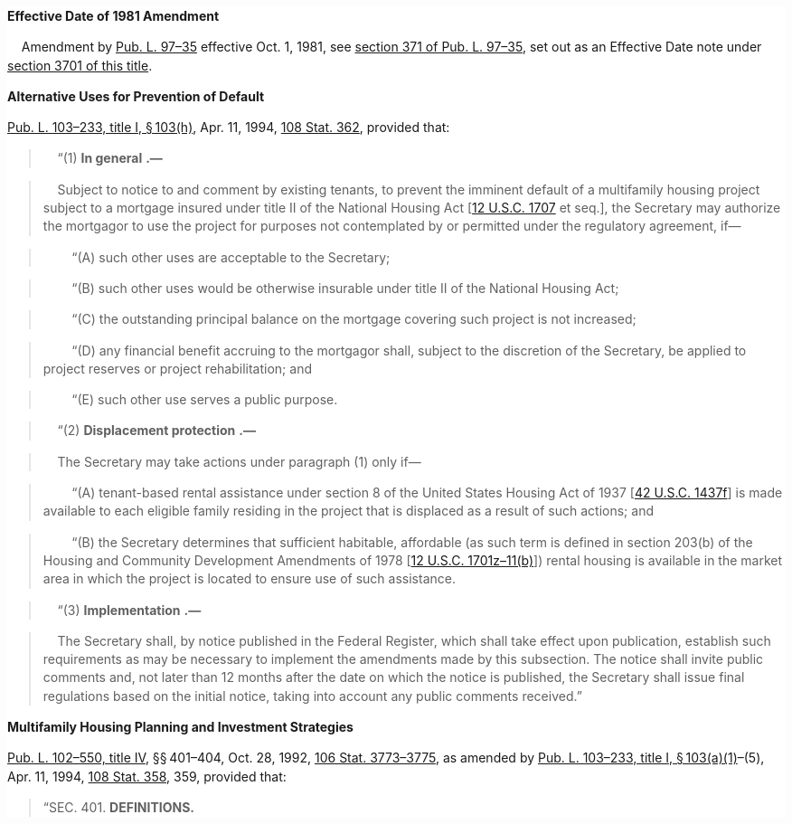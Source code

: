  __Effective Date of 1981 Amendment__ 

    Amendment by [Pub. L. 97–35][/us/pl/97/35] effective Oct. 1, 1981, see [section 371 of Pub. L. 97–35][/us/pl/97/35/s371], set out as an Effective Date note under [section 3701 of this title][/us/usc/t12/s3701].

 __Alternative Uses for Prevention of Default__ 

[Pub. L. 103–233, title I, § 103(h)][/us/pl/103/233/s103/h], Apr. 11, 1994, [108 Stat. 362][/us/stat/108/362], provided that:

>     “(1)  __In general__  __.—__ 

>     Subject to notice to and comment by existing tenants, to prevent the imminent default of a multifamily housing project subject to a mortgage insured under title II of the National Housing Act \[[12 U.S.C. 1707][/us/usc/t12/s1707] et seq.\], the Secretary may authorize the mortgagor to use the project for purposes not contemplated by or permitted under the regulatory agreement, if—

>         “(A) such other uses are acceptable to the Secretary;

>         “(B) such other uses would be otherwise insurable under title II of the National Housing Act;

>         “(C) the outstanding principal balance on the mortgage covering such project is not increased;

>         “(D) any financial benefit accruing to the mortgagor shall, subject to the discretion of the Secretary, be applied to project reserves or project rehabilitation; and

>         “(E) such other use serves a public purpose.

>     “(2)  __Displacement protection__  __.—__ 

>     The Secretary may take actions under paragraph (1) only if—

>         “(A) tenant-based rental assistance under section 8 of the United States Housing Act of 1937 \[[42 U.S.C. 1437f][/us/usc/t42/s1437f]\] is made available to each eligible family residing in the project that is displaced as a result of such actions; and

>         “(B) the Secretary determines that sufficient habitable, affordable (as such term is defined in section 203(b) of the Housing and Community Development Amendments of 1978 \[[12 U.S.C. 1701z–11(b)][/us/usc/t12/s1701z–11/b]\]) rental housing is available in the market area in which the project is located to ensure use of such assistance.

>     “(3)  __Implementation__  __.—__ 

>     The Secretary shall, by notice published in the Federal Register, which shall take effect upon publication, establish such requirements as may be necessary to implement the amendments made by this subsection. The notice shall invite public comments and, not later than 12 months after the date on which the notice is published, the Secretary shall issue final regulations based on the initial notice, taking into account any public comments received.”

 __Multifamily Housing Planning and Investment Strategies__ 

[Pub. L. 102–550, title IV][/us/pl/102/550], §§ 401–404, Oct. 28, 1992, [106 Stat. 3773–3775][/us/stat/106/3773-3775], as amended by [Pub. L. 103–233, title I, § 103(a)(1)][/us/pl/103/233/s103/a/1]–(5), Apr. 11, 1994, [108 Stat. 358][/us/stat/108/358], 359, provided that:

> “SEC. 401. __DEFINITIONS.__ 


[/us/usc/t12/s1701]: https://publicdocs.github.io/go/links?ns=uslm&ref=%2Fus%2Fusc%2Ft12%2Fs1701
[/us/usc/t42/s1437]: https://publicdocs.github.io/go/links?ns=uslm&ref=%2Fus%2Fusc%2Ft42%2Fs1437
[/us/usc/t12/s1701]: https://publicdocs.github.io/go/links?ns=uslm&ref=%2Fus%2Fusc%2Ft12%2Fs1701
[/us/usc/t12/s1715z–1]: https://publicdocs.github.io/go/links?ns=uslm&ref=%2Fus%2Fusc%2Ft12%2Fs1715z%E2%80%931
[/us/usc/t12/s1715]: https://publicdocs.github.io/go/links?ns=uslm&ref=%2Fus%2Fusc%2Ft12%2Fs1715
[/us/usc/t12/s1701s]: https://publicdocs.github.io/go/links?ns=uslm&ref=%2Fus%2Fusc%2Ft12%2Fs1701s
[/us/usc/t12/s1701q]: https://publicdocs.github.io/go/links?ns=uslm&ref=%2Fus%2Fusc%2Ft12%2Fs1701q
[/us/usc/t42/s1421b]: https://publicdocs.github.io/go/links?ns=uslm&ref=%2Fus%2Fusc%2Ft42%2Fs1421b
[/us/usc/t42/s1437f]: https://publicdocs.github.io/go/links?ns=uslm&ref=%2Fus%2Fusc%2Ft42%2Fs1437f
[/us/usc/t12/s1715z–1]: https://publicdocs.github.io/go/links?ns=uslm&ref=%2Fus%2Fusc%2Ft12%2Fs1715z%E2%80%931
[/us/usc/t12/s1701s]: https://publicdocs.github.io/go/links?ns=uslm&ref=%2Fus%2Fusc%2Ft12%2Fs1701s
[/us/usc/t12/s1701]: https://publicdocs.github.io/go/links?ns=uslm&ref=%2Fus%2Fusc%2Ft12%2Fs1701
[/us/usc/t12/s1715z–1/f/1]: https://publicdocs.github.io/go/links?ns=uslm&ref=%2Fus%2Fusc%2Ft12%2Fs1715z%E2%80%931%2Ff%2F1
[/us/usc/t12/s1715]: https://publicdocs.github.io/go/links?ns=uslm&ref=%2Fus%2Fusc%2Ft12%2Fs1715
[/us/usc/t12/s1715z–1/f/1]: https://publicdocs.github.io/go/links?ns=uslm&ref=%2Fus%2Fusc%2Ft12%2Fs1715z%E2%80%931%2Ff%2F1
[/us/usc/t12/s1715z–1/f/1]: https://publicdocs.github.io/go/links?ns=uslm&ref=%2Fus%2Fusc%2Ft12%2Fs1715z%E2%80%931%2Ff%2F1
[/us/usc/t12/s1701s]: https://publicdocs.github.io/go/links?ns=uslm&ref=%2Fus%2Fusc%2Ft12%2Fs1701s
[/us/pl/103/233/s103/b/1]: https://publicdocs.github.io/go/links?ns=uslm&ref=%2Fus%2Fpl%2F103%2F233%2Fs103%2Fb%2F1
[/us/stat/108/359]: https://publicdocs.github.io/go/links?ns=uslm&ref=%2Fus%2Fstat%2F108%2F359
[/us/pl/100/4]: https://publicdocs.github.io/go/links?ns=uslm&ref=%2Fus%2Fpl%2F100%2F4
[/us/stat/102/1018]: https://publicdocs.github.io/go/links?ns=uslm&ref=%2Fus%2Fstat%2F102%2F1018
[/us/usc/t12/s1715z–1/g]: https://publicdocs.github.io/go/links?ns=uslm&ref=%2Fus%2Fusc%2Ft12%2Fs1715z%E2%80%931%2Fg
[/us/usc/t12/s1735f–15]: https://publicdocs.github.io/go/links?ns=uslm&ref=%2Fus%2Fusc%2Ft12%2Fs1735f%E2%80%9315
[/us/usc/t12/s1701q–1]: https://publicdocs.github.io/go/links?ns=uslm&ref=%2Fus%2Fusc%2Ft12%2Fs1701q%E2%80%931
[/us/usc/t29/s794]: https://publicdocs.github.io/go/links?ns=uslm&ref=%2Fus%2Fusc%2Ft29%2Fs794
[/us/usc/t42/s1437a/a]: https://publicdocs.github.io/go/links?ns=uslm&ref=%2Fus%2Fusc%2Ft42%2Fs1437a%2Fa
[/us/usc/t42/s1437f]: https://publicdocs.github.io/go/links?ns=uslm&ref=%2Fus%2Fusc%2Ft42%2Fs1437f
[/us/usc/t42/s1437n]: https://publicdocs.github.io/go/links?ns=uslm&ref=%2Fus%2Fusc%2Ft42%2Fs1437n
[/us/usc/t42/s1437f/v]: https://publicdocs.github.io/go/links?ns=uslm&ref=%2Fus%2Fusc%2Ft42%2Fs1437f%2Fv
[/us/usc/t12/s1701z–11]: https://publicdocs.github.io/go/links?ns=uslm&ref=%2Fus%2Fusc%2Ft12%2Fs1701z%E2%80%9311
[/us/usc/t12/s4119]: https://publicdocs.github.io/go/links?ns=uslm&ref=%2Fus%2Fusc%2Ft12%2Fs4119
[/us/usc/t42/s1437f/t]: https://publicdocs.github.io/go/links?ns=uslm&ref=%2Fus%2Fusc%2Ft42%2Fs1437f%2Ft
[/us/usc/t12/s4113/f]: https://publicdocs.github.io/go/links?ns=uslm&ref=%2Fus%2Fusc%2Ft12%2Fs4113%2Ff
[/us/pl/95/557/s201]: https://publicdocs.github.io/go/links?ns=uslm&ref=%2Fus%2Fpl%2F95%2F557%2Fs201
[/us/stat/92/2084]: https://publicdocs.github.io/go/links?ns=uslm&ref=%2Fus%2Fstat%2F92%2F2084
[/us/pl/96/153]: https://publicdocs.github.io/go/links?ns=uslm&ref=%2Fus%2Fpl%2F96%2F153
[/us/stat/93/1108]: https://publicdocs.github.io/go/links?ns=uslm&ref=%2Fus%2Fstat%2F93%2F1108
[/us/pl/96/399/s204/a]: https://publicdocs.github.io/go/links?ns=uslm&ref=%2Fus%2Fpl%2F96%2F399%2Fs204%2Fa
[/us/stat/94/1629]: https://publicdocs.github.io/go/links?ns=uslm&ref=%2Fus%2Fstat%2F94%2F1629
[/us/pl/97/35]: https://publicdocs.github.io/go/links?ns=uslm&ref=%2Fus%2Fpl%2F97%2F35
[/us/stat/95/399]: https://publicdocs.github.io/go/links?ns=uslm&ref=%2Fus%2Fstat%2F95%2F399
[/us/pl/98/181]: https://publicdocs.github.io/go/links?ns=uslm&ref=%2Fus%2Fpl%2F98%2F181
[/us/stat/97/1186]: https://publicdocs.github.io/go/links?ns=uslm&ref=%2Fus%2Fstat%2F97%2F1186
[/us/pl/98/479/s204/n/1]: https://publicdocs.github.io/go/links?ns=uslm&ref=%2Fus%2Fpl%2F98%2F479%2Fs204%2Fn%2F1
[/us/stat/98/2234]: https://publicdocs.github.io/go/links?ns=uslm&ref=%2Fus%2Fstat%2F98%2F2234
[/us/pl/100/242]: https://publicdocs.github.io/go/links?ns=uslm&ref=%2Fus%2Fpl%2F100%2F242
[/us/stat/101/1873]: https://publicdocs.github.io/go/links?ns=uslm&ref=%2Fus%2Fstat%2F101%2F1873
[/us/pl/100/628/s1011/a]: https://publicdocs.github.io/go/links?ns=uslm&ref=%2Fus%2Fpl%2F100%2F628%2Fs1011%2Fa
[/us/stat/102/3268]: https://publicdocs.github.io/go/links?ns=uslm&ref=%2Fus%2Fstat%2F102%2F3268
[/us/pl/101/235/s109/c]: https://publicdocs.github.io/go/links?ns=uslm&ref=%2Fus%2Fpl%2F101%2F235%2Fs109%2Fc
[/us/stat/103/2011]: https://publicdocs.github.io/go/links?ns=uslm&ref=%2Fus%2Fstat%2F103%2F2011
[/us/pl/101/625/s578/b]: https://publicdocs.github.io/go/links?ns=uslm&ref=%2Fus%2Fpl%2F101%2F625%2Fs578%2Fb
[/us/stat/104/4244]: https://publicdocs.github.io/go/links?ns=uslm&ref=%2Fus%2Fstat%2F104%2F4244
[/us/pl/102/550]: https://publicdocs.github.io/go/links?ns=uslm&ref=%2Fus%2Fpl%2F102%2F550
[/us/stat/106/3776]: https://publicdocs.github.io/go/links?ns=uslm&ref=%2Fus%2Fstat%2F106%2F3776
[/us/pl/103/233/s103/b]: https://publicdocs.github.io/go/links?ns=uslm&ref=%2Fus%2Fpl%2F103%2F233%2Fs103%2Fb
[/us/stat/108/359]: https://publicdocs.github.io/go/links?ns=uslm&ref=%2Fus%2Fstat%2F108%2F359
[/us/pl/105/276/s550/g]: https://publicdocs.github.io/go/links?ns=uslm&ref=%2Fus%2Fpl%2F105%2F276%2Fs550%2Fg
[/us/stat/112/2610]: https://publicdocs.github.io/go/links?ns=uslm&ref=%2Fus%2Fstat%2F112%2F2610
[/us/pl/106/74/s536]: https://publicdocs.github.io/go/links?ns=uslm&ref=%2Fus%2Fpl%2F106%2F74%2Fs536
[/us/stat/113/1121]: https://publicdocs.github.io/go/links?ns=uslm&ref=%2Fus%2Fstat%2F113%2F1121
[/us/act/1934-06-27/ch847]: https://publicdocs.github.io/go/links?ns=uslm&ref=%2Fus%2Fact%2F1934-06-27%2Fch847
[/us/stat/48/1246]: https://publicdocs.github.io/go/links?ns=uslm&ref=%2Fus%2Fstat%2F48%2F1246
[/us/usc/t12/s1701]: https://publicdocs.github.io/go/links?ns=uslm&ref=%2Fus%2Fusc%2Ft12%2Fs1701
[/us/act/1937-09-01/ch896]: https://publicdocs.github.io/go/links?ns=uslm&ref=%2Fus%2Fact%2F1937-09-01%2Fch896
[/us/pl/93/383/s201/a]: https://publicdocs.github.io/go/links?ns=uslm&ref=%2Fus%2Fpl%2F93%2F383%2Fs201%2Fa
[/us/stat/88/653]: https://publicdocs.github.io/go/links?ns=uslm&ref=%2Fus%2Fstat%2F88%2F653
[/us/usc/t42/s1437]: https://publicdocs.github.io/go/links?ns=uslm&ref=%2Fus%2Fusc%2Ft42%2Fs1437
[/us/pl/86/372]: https://publicdocs.github.io/go/links?ns=uslm&ref=%2Fus%2Fpl%2F86%2F372
[/us/stat/73/654]: https://publicdocs.github.io/go/links?ns=uslm&ref=%2Fus%2Fstat%2F73%2F654
[/us/usc/t12/s1701]: https://publicdocs.github.io/go/links?ns=uslm&ref=%2Fus%2Fusc%2Ft12%2Fs1701
[/us/pl/89/117]: https://publicdocs.github.io/go/links?ns=uslm&ref=%2Fus%2Fpl%2F89%2F117
[/us/stat/79/451]: https://publicdocs.github.io/go/links?ns=uslm&ref=%2Fus%2Fstat%2F79%2F451
[/us/usc/t12/s1701s]: https://publicdocs.github.io/go/links?ns=uslm&ref=%2Fus%2Fusc%2Ft12%2Fs1701s
[/us/usc/t12/s1701]: https://publicdocs.github.io/go/links?ns=uslm&ref=%2Fus%2Fusc%2Ft12%2Fs1701
[/us/usc/t42/s1421b]: https://publicdocs.github.io/go/links?ns=uslm&ref=%2Fus%2Fusc%2Ft42%2Fs1421b
[/us/pl/93/383/s201/a]: https://publicdocs.github.io/go/links?ns=uslm&ref=%2Fus%2Fpl%2F93%2F383%2Fs201%2Fa
[/us/stat/88/653]: https://publicdocs.github.io/go/links?ns=uslm&ref=%2Fus%2Fstat%2F88%2F653
[/us/pl/100/4]: https://publicdocs.github.io/go/links?ns=uslm&ref=%2Fus%2Fpl%2F100%2F4
[/us/stat/102/1018]: https://publicdocs.github.io/go/links?ns=uslm&ref=%2Fus%2Fstat%2F102%2F1018
[/us/pl/100/404]: https://publicdocs.github.io/go/links?ns=uslm&ref=%2Fus%2Fpl%2F100%2F404
[/us/stat/102/1014]: https://publicdocs.github.io/go/links?ns=uslm&ref=%2Fus%2Fstat%2F102%2F1014
[/us/stat/102/1018]: https://publicdocs.github.io/go/links?ns=uslm&ref=%2Fus%2Fstat%2F102%2F1018
[/us/pl/100/404]: https://publicdocs.github.io/go/links?ns=uslm&ref=%2Fus%2Fpl%2F100%2F404
[/us/pl/100/242]: https://publicdocs.github.io/go/links?ns=uslm&ref=%2Fus%2Fpl%2F100%2F242
[/us/stat/101/1877]: https://publicdocs.github.io/go/links?ns=uslm&ref=%2Fus%2Fstat%2F101%2F1877
[/us/pl/101/625]: https://publicdocs.github.io/go/links?ns=uslm&ref=%2Fus%2Fpl%2F101%2F625
[/us/usc/t12/s1715z–6]: https://publicdocs.github.io/go/links?ns=uslm&ref=%2Fus%2Fusc%2Ft12%2Fs1715z%E2%80%936
[/us/pl/101/625]: https://publicdocs.github.io/go/links?ns=uslm&ref=%2Fus%2Fpl%2F101%2F625
[/us/usc/t12/s4109/b]: https://publicdocs.github.io/go/links?ns=uslm&ref=%2Fus%2Fusc%2Ft12%2Fs4109%2Fb
[/us/usc/t12/s4101]: https://publicdocs.github.io/go/links?ns=uslm&ref=%2Fus%2Fusc%2Ft12%2Fs4101
[/us/pl/102/550]: https://publicdocs.github.io/go/links?ns=uslm&ref=%2Fus%2Fpl%2F102%2F550
[/us/stat/106/3672]: https://publicdocs.github.io/go/links?ns=uslm&ref=%2Fus%2Fstat%2F106%2F3672
[/us/usc/t12/s1715z–1]: https://publicdocs.github.io/go/links?ns=uslm&ref=%2Fus%2Fusc%2Ft12%2Fs1715z%E2%80%931
[/us/usc/t42/s12710]: https://publicdocs.github.io/go/links?ns=uslm&ref=%2Fus%2Fusc%2Ft42%2Fs12710
[/us/usc/t42/s5301]: https://publicdocs.github.io/go/links?ns=uslm&ref=%2Fus%2Fusc%2Ft42%2Fs5301
[/us/pl/95/557/s201]: https://publicdocs.github.io/go/links?ns=uslm&ref=%2Fus%2Fpl%2F95%2F557%2Fs201
[/us/usc/t12/s1715z–1]: https://publicdocs.github.io/go/links?ns=uslm&ref=%2Fus%2Fusc%2Ft12%2Fs1715z%E2%80%931
[/us/pl/106/74]: https://publicdocs.github.io/go/links?ns=uslm&ref=%2Fus%2Fpl%2F106%2F74
[/us/pl/105/276]: https://publicdocs.github.io/go/links?ns=uslm&ref=%2Fus%2Fpl%2F105%2F276
[/us/pl/103/233/s103/b/1]: https://publicdocs.github.io/go/links?ns=uslm&ref=%2Fus%2Fpl%2F103%2F233%2Fs103%2Fb%2F1
[/us/pl/103/233/s103/b/2]: https://publicdocs.github.io/go/links?ns=uslm&ref=%2Fus%2Fpl%2F103%2F233%2Fs103%2Fb%2F2
[/us/pl/103/233/s103/b/3]: https://publicdocs.github.io/go/links?ns=uslm&ref=%2Fus%2Fpl%2F103%2F233%2Fs103%2Fb%2F3
[/us/pl/103/233/s103/b/4]: https://publicdocs.github.io/go/links?ns=uslm&ref=%2Fus%2Fpl%2F103%2F233%2Fs103%2Fb%2F4
[/us/pl/102/550/s405/a/1]: https://publicdocs.github.io/go/links?ns=uslm&ref=%2Fus%2Fpl%2F102%2F550%2Fs405%2Fa%2F1
[/us/pl/102/550/s406]: https://publicdocs.github.io/go/links?ns=uslm&ref=%2Fus%2Fpl%2F102%2F550%2Fs406
[/us/pl/102/550/s405/a/2]: https://publicdocs.github.io/go/links?ns=uslm&ref=%2Fus%2Fpl%2F102%2F550%2Fs405%2Fa%2F2
[/us/pl/102/550/s405/a/2]: https://publicdocs.github.io/go/links?ns=uslm&ref=%2Fus%2Fpl%2F102%2F550%2Fs405%2Fa%2F2
[/us/pl/102/550/s405/a/3]: https://publicdocs.github.io/go/links?ns=uslm&ref=%2Fus%2Fpl%2F102%2F550%2Fs405%2Fa%2F3
[/us/pl/102/550/s408/a]: https://publicdocs.github.io/go/links?ns=uslm&ref=%2Fus%2Fpl%2F102%2F550%2Fs408%2Fa
[/us/pl/102/550/s405/e]: https://publicdocs.github.io/go/links?ns=uslm&ref=%2Fus%2Fpl%2F102%2F550%2Fs405%2Fe
[/us/pl/102/550/s405/b/1]: https://publicdocs.github.io/go/links?ns=uslm&ref=%2Fus%2Fpl%2F102%2F550%2Fs405%2Fb%2F1
[/us/pl/102/550/s405/c]: https://publicdocs.github.io/go/links?ns=uslm&ref=%2Fus%2Fpl%2F102%2F550%2Fs405%2Fc
[/us/pl/102/550/s405/b/2]: https://publicdocs.github.io/go/links?ns=uslm&ref=%2Fus%2Fpl%2F102%2F550%2Fs405%2Fb%2F2
[/us/pl/102/550/s405/d]: https://publicdocs.github.io/go/links?ns=uslm&ref=%2Fus%2Fpl%2F102%2F550%2Fs405%2Fd
[/us/pl/102/550/s405/f]: https://publicdocs.github.io/go/links?ns=uslm&ref=%2Fus%2Fpl%2F102%2F550%2Fs405%2Ff
[/us/pl/101/625/s578/c]: https://publicdocs.github.io/go/links?ns=uslm&ref=%2Fus%2Fpl%2F101%2F625%2Fs578%2Fc
[/us/pl/100/4]: https://publicdocs.github.io/go/links?ns=uslm&ref=%2Fus%2Fpl%2F100%2F4
[/us/stat/102/1018]: https://publicdocs.github.io/go/links?ns=uslm&ref=%2Fus%2Fstat%2F102%2F1018
[/us/pl/101/625/s578/b]: https://publicdocs.github.io/go/links?ns=uslm&ref=%2Fus%2Fpl%2F101%2F625%2Fs578%2Fb
[/us/pl/101/235/s109/c]: https://publicdocs.github.io/go/links?ns=uslm&ref=%2Fus%2Fpl%2F101%2F235%2Fs109%2Fc
[/us/pl/101/235/s203/a/2/B/i]: https://publicdocs.github.io/go/links?ns=uslm&ref=%2Fus%2Fpl%2F101%2F235%2Fs203%2Fa%2F2%2FB%2Fi
[/us/pl/101/235/s203/a/2/A]: https://publicdocs.github.io/go/links?ns=uslm&ref=%2Fus%2Fpl%2F101%2F235%2Fs203%2Fa%2F2%2FA
[/us/pl/101/235/s203/a/2/B/iii]: https://publicdocs.github.io/go/links?ns=uslm&ref=%2Fus%2Fpl%2F101%2F235%2Fs203%2Fa%2F2%2FB%2Fiii
[/us/pl/100/242/s185/h]: https://publicdocs.github.io/go/links?ns=uslm&ref=%2Fus%2Fpl%2F100%2F242%2Fs185%2Fh
[/us/pl/100/242/s185/a]: https://publicdocs.github.io/go/links?ns=uslm&ref=%2Fus%2Fpl%2F100%2F242%2Fs185%2Fa
[/us/pl/100/242/s186/b/1]: https://publicdocs.github.io/go/links?ns=uslm&ref=%2Fus%2Fpl%2F100%2F242%2Fs186%2Fb%2F1
[/us/pl/100/242/s186/b/2]: https://publicdocs.github.io/go/links?ns=uslm&ref=%2Fus%2Fpl%2F100%2F242%2Fs186%2Fb%2F2
[/us/pl/100/242/s185/b]: https://publicdocs.github.io/go/links?ns=uslm&ref=%2Fus%2Fpl%2F100%2F242%2Fs185%2Fb
[/us/pl/100/242/s185/c/1]: https://publicdocs.github.io/go/links?ns=uslm&ref=%2Fus%2Fpl%2F100%2F242%2Fs185%2Fc%2F1
[/us/pl/100/242/s185/c/2]: https://publicdocs.github.io/go/links?ns=uslm&ref=%2Fus%2Fpl%2F100%2F242%2Fs185%2Fc%2F2
[/us/pl/100/242/s185/d/1]: https://publicdocs.github.io/go/links?ns=uslm&ref=%2Fus%2Fpl%2F100%2F242%2Fs185%2Fd%2F1
[/us/pl/100/242/s185/d/2]: https://publicdocs.github.io/go/links?ns=uslm&ref=%2Fus%2Fpl%2F100%2F242%2Fs185%2Fd%2F2
[/us/pl/100/242/s185/e]: https://publicdocs.github.io/go/links?ns=uslm&ref=%2Fus%2Fpl%2F100%2F242%2Fs185%2Fe
[/us/pl/100/242/s185/f]: https://publicdocs.github.io/go/links?ns=uslm&ref=%2Fus%2Fpl%2F100%2F242%2Fs185%2Ff
[/us/pl/100/628]: https://publicdocs.github.io/go/links?ns=uslm&ref=%2Fus%2Fpl%2F100%2F628
[/us/pl/100/242/s185/g]: https://publicdocs.github.io/go/links?ns=uslm&ref=%2Fus%2Fpl%2F100%2F242%2Fs185%2Fg
[/us/pl/98/479/s204/n/1]: https://publicdocs.github.io/go/links?ns=uslm&ref=%2Fus%2Fpl%2F98%2F479%2Fs204%2Fn%2F1
[/us/pl/98/479/s204/n/2]: https://publicdocs.github.io/go/links?ns=uslm&ref=%2Fus%2Fpl%2F98%2F479%2Fs204%2Fn%2F2
[/us/pl/98/181/s217/a/1]: https://publicdocs.github.io/go/links?ns=uslm&ref=%2Fus%2Fpl%2F98%2F181%2Fs217%2Fa%2F1
[/us/pl/98/181/s217/a/2]: https://publicdocs.github.io/go/links?ns=uslm&ref=%2Fus%2Fpl%2F98%2F181%2Fs217%2Fa%2F2
[/us/pl/98/181/s217/a/3]: https://publicdocs.github.io/go/links?ns=uslm&ref=%2Fus%2Fpl%2F98%2F181%2Fs217%2Fa%2F3
[/us/pl/98/181/s217/b/2]: https://publicdocs.github.io/go/links?ns=uslm&ref=%2Fus%2Fpl%2F98%2F181%2Fs217%2Fb%2F2
[/us/pl/97/35/s329C/1]: https://publicdocs.github.io/go/links?ns=uslm&ref=%2Fus%2Fpl%2F97%2F35%2Fs329C%2F1
[/us/pl/97/35/s321/f/2]: https://publicdocs.github.io/go/links?ns=uslm&ref=%2Fus%2Fpl%2F97%2F35%2Fs321%2Ff%2F2
[/us/pl/97/35/s329C/2]: https://publicdocs.github.io/go/links?ns=uslm&ref=%2Fus%2Fpl%2F97%2F35%2Fs329C%2F2
[/us/pl/97/35/s321/f/1]: https://publicdocs.github.io/go/links?ns=uslm&ref=%2Fus%2Fpl%2F97%2F35%2Fs321%2Ff%2F1
[/us/pl/96/399]: https://publicdocs.github.io/go/links?ns=uslm&ref=%2Fus%2Fpl%2F96%2F399
[/us/pl/96/153/s211/c]: https://publicdocs.github.io/go/links?ns=uslm&ref=%2Fus%2Fpl%2F96%2F153%2Fs211%2Fc
[/us/pl/96/153/s205/a]: https://publicdocs.github.io/go/links?ns=uslm&ref=%2Fus%2Fpl%2F96%2F153%2Fs205%2Fa
[/us/pl/105/276]: https://publicdocs.github.io/go/links?ns=uslm&ref=%2Fus%2Fpl%2F105%2F276
[/us/pl/105/276/s503]: https://publicdocs.github.io/go/links?ns=uslm&ref=%2Fus%2Fpl%2F105%2F276%2Fs503
[/us/usc/t42/s1437]: https://publicdocs.github.io/go/links?ns=uslm&ref=%2Fus%2Fusc%2Ft42%2Fs1437
[/us/pl/103/233/s103/c]: https://publicdocs.github.io/go/links?ns=uslm&ref=%2Fus%2Fpl%2F103%2F233%2Fs103%2Fc
[/us/stat/108/360]: https://publicdocs.github.io/go/links?ns=uslm&ref=%2Fus%2Fstat%2F108%2F360
[/us/pl/97/35]: https://publicdocs.github.io/go/links?ns=uslm&ref=%2Fus%2Fpl%2F97%2F35
[/us/pl/97/35/s371]: https://publicdocs.github.io/go/links?ns=uslm&ref=%2Fus%2Fpl%2F97%2F35%2Fs371
[/us/usc/t12/s3701]: https://publicdocs.github.io/go/links?ns=uslm&ref=%2Fus%2Fusc%2Ft12%2Fs3701
[/us/pl/103/233/s103/h]: https://publicdocs.github.io/go/links?ns=uslm&ref=%2Fus%2Fpl%2F103%2F233%2Fs103%2Fh
[/us/stat/108/362]: https://publicdocs.github.io/go/links?ns=uslm&ref=%2Fus%2Fstat%2F108%2F362
[/us/usc/t12/s1707]: https://publicdocs.github.io/go/links?ns=uslm&ref=%2Fus%2Fusc%2Ft12%2Fs1707
[/us/usc/t42/s1437f]: https://publicdocs.github.io/go/links?ns=uslm&ref=%2Fus%2Fusc%2Ft42%2Fs1437f
[/us/usc/t12/s1701z–11/b]: https://publicdocs.github.io/go/links?ns=uslm&ref=%2Fus%2Fusc%2Ft12%2Fs1701z%E2%80%9311%2Fb
[/us/pl/102/550]: https://publicdocs.github.io/go/links?ns=uslm&ref=%2Fus%2Fpl%2F102%2F550
[/us/stat/106/3773-3775]: https://publicdocs.github.io/go/links?ns=uslm&ref=%2Fus%2Fstat%2F106%2F3773-3775
[/us/pl/103/233/s103/a/1]: https://publicdocs.github.io/go/links?ns=uslm&ref=%2Fus%2Fpl%2F103%2F233%2Fs103%2Fa%2F1
[/us/stat/108/358]: https://publicdocs.github.io/go/links?ns=uslm&ref=%2Fus%2Fstat%2F108%2F358
[/us/usc/t12/s1715z–1]: https://publicdocs.github.io/go/links?ns=uslm&ref=%2Fus%2Fusc%2Ft12%2Fs1715z%E2%80%931
[/us/usc/t42/s12710]: https://publicdocs.github.io/go/links?ns=uslm&ref=%2Fus%2Fusc%2Ft42%2Fs12710
[/us/usc/t12/s1701q/d/1]: https://publicdocs.github.io/go/links?ns=uslm&ref=%2Fus%2Fusc%2Ft12%2Fs1701q%2Fd%2F1
[/us/pl/101/625]: https://publicdocs.github.io/go/links?ns=uslm&ref=%2Fus%2Fpl%2F101%2F625
[/us/usc/t12/s1715z–1]: https://publicdocs.github.io/go/links?ns=uslm&ref=%2Fus%2Fusc%2Ft12%2Fs1715z%E2%80%931
[/us/usc/t12/s1715]: https://publicdocs.github.io/go/links?ns=uslm&ref=%2Fus%2Fusc%2Ft12%2Fs1715
[/us/usc/t12/s4101]: https://publicdocs.github.io/go/links?ns=uslm&ref=%2Fus%2Fusc%2Ft12%2Fs4101
[/us/usc/t42/s12721]: https://publicdocs.github.io/go/links?ns=uslm&ref=%2Fus%2Fusc%2Ft42%2Fs12721
[/us/usc/t42/s1440]: https://publicdocs.github.io/go/links?ns=uslm&ref=%2Fus%2Fusc%2Ft42%2Fs1440
[/us/usc/t42/s12705]: https://publicdocs.github.io/go/links?ns=uslm&ref=%2Fus%2Fusc%2Ft42%2Fs12705
[/us/pl/102/550/s404/g/2]: https://publicdocs.github.io/go/links?ns=uslm&ref=%2Fus%2Fpl%2F102%2F550%2Fs404%2Fg%2F2
[/us/pl/104/66/s3003]: https://publicdocs.github.io/go/links?ns=uslm&ref=%2Fus%2Fpl%2F104%2F66%2Fs3003
[/us/usc/t31/s1113]: https://publicdocs.github.io/go/links?ns=uslm&ref=%2Fus%2Fusc%2Ft31%2Fs1113
[/us/pl/102/550/s409]: https://publicdocs.github.io/go/links?ns=uslm&ref=%2Fus%2Fpl%2F102%2F550%2Fs409
[/us/pl/103/233/s103/a/6]: https://publicdocs.github.io/go/links?ns=uslm&ref=%2Fus%2Fpl%2F103%2F233%2Fs103%2Fa%2F6
[/us/stat/108/359]: https://publicdocs.github.io/go/links?ns=uslm&ref=%2Fus%2Fstat%2F108%2F359
[/us/pl/95/557]: https://publicdocs.github.io/go/links?ns=uslm&ref=%2Fus%2Fpl%2F95%2F557
[/us/usc/t12/s1715z–1]: https://publicdocs.github.io/go/links?ns=uslm&ref=%2Fus%2Fusc%2Ft12%2Fs1715z%E2%80%931
[/us/usc/t12/s1715z–1]: https://publicdocs.github.io/go/links?ns=uslm&ref=%2Fus%2Fusc%2Ft12%2Fs1715z%E2%80%931
[/us/usc/t42/s1437f]: https://publicdocs.github.io/go/links?ns=uslm&ref=%2Fus%2Fusc%2Ft42%2Fs1437f
[/us/pl/101/235/s204/c]: https://publicdocs.github.io/go/links?ns=uslm&ref=%2Fus%2Fpl%2F101%2F235%2Fs204%2Fc
[/us/stat/103/2040]: https://publicdocs.github.io/go/links?ns=uslm&ref=%2Fus%2Fstat%2F103%2F2040
[/us/pl/101/625/s583]: https://publicdocs.github.io/go/links?ns=uslm&ref=%2Fus%2Fpl%2F101%2F625%2Fs583
[/us/stat/104/4249]: https://publicdocs.github.io/go/links?ns=uslm&ref=%2Fus%2Fstat%2F104%2F4249
[/us/pl/101/235]: https://publicdocs.github.io/go/links?ns=uslm&ref=%2Fus%2Fpl%2F101%2F235
[/us/stat/103/2048]: https://publicdocs.github.io/go/links?ns=uslm&ref=%2Fus%2Fstat%2F103%2F2048
[/us/pl/102/550/s127/a]: https://publicdocs.github.io/go/links?ns=uslm&ref=%2Fus%2Fpl%2F102%2F550%2Fs127%2Fa
[/us/stat/106/3710]: https://publicdocs.github.io/go/links?ns=uslm&ref=%2Fus%2Fstat%2F106%2F3710
[/us/pl/100/628/s1011/b]: https://publicdocs.github.io/go/links?ns=uslm&ref=%2Fus%2Fpl%2F100%2F628%2Fs1011%2Fb
[/us/stat/102/3268]: https://publicdocs.github.io/go/links?ns=uslm&ref=%2Fus%2Fstat%2F102%2F3268
[/us/pl/100/242]: https://publicdocs.github.io/go/links?ns=uslm&ref=%2Fus%2Fpl%2F100%2F242